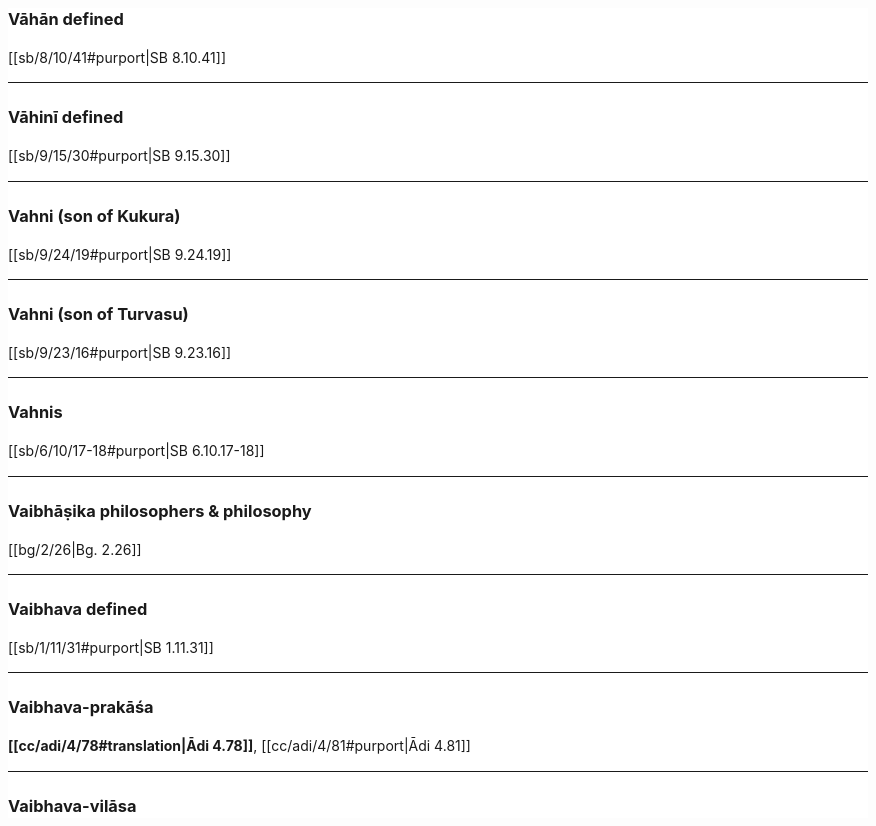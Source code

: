 ### Vāhān defined

[[sb/8/10/41#purport|SB 8.10.41]]


---

### Vāhinī defined

[[sb/9/15/30#purport|SB 9.15.30]]


---

### Vahni (son of Kukura)

[[sb/9/24/19#purport|SB 9.24.19]]


---

### Vahni (son of Turvasu)

[[sb/9/23/16#purport|SB 9.23.16]]


---

### Vahnis

[[sb/6/10/17-18#purport|SB 6.10.17-18]]


---

### Vaibhāṣika philosophers & philosophy

[[bg/2/26|Bg. 2.26]]


---

### Vaibhava defined

[[sb/1/11/31#purport|SB 1.11.31]]


---

### Vaibhava-prakāśa

**[[cc/adi/4/78#translation|Ādi 4.78]]**, [[cc/adi/4/81#purport|Ādi 4.81]]


---

### Vaibhava-vilāsa
